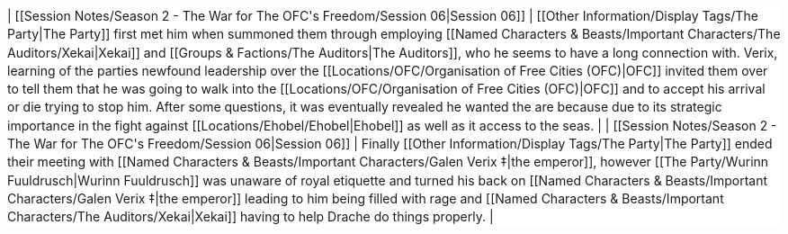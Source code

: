 | [[Session Notes/Season 2 - The War for The OFC's Freedom/Session 06\|Session 06]] | [[Other Information/Display Tags/The Party\|The Party]] first met him when summoned them through employing [[Named Characters & Beasts/Important Characters/The Auditors/Xekai\|Xekai]] and [[Groups & Factions/The Auditors\|The Auditors]], who he seems to have a long connection with. Verix, learning of the parties newfound leadership over the [[Locations/OFC/Organisation of Free Cities (OFC)\|OFC]] invited them over to tell them that he was going to walk into the [[Locations/OFC/Organisation of Free Cities (OFC)\|OFC]] and to accept his arrival or die trying to stop him. After some questions, it was eventually revealed he wanted the are because due to its strategic importance  in the fight against [[Locations/Ehobel/Ehobel\|Ehobel]] as well as it access to the seas.                                                                                                                                                                                                                                                                                                                                                                                                                                                                                                                                                                                                                                                                                                                                                                                                                                                                                                                                                                                                                                                                                                                                                                                                                                                                              |
| [[Session Notes/Season 2 - The War for The OFC's Freedom/Session 06\|Session 06]] | Finally [[Other Information/Display Tags/The Party\|The Party]] ended their meeting with [[Named Characters & Beasts/Important Characters/Galen Verix ‡\|the emperor]], however [[The Party/Wurinn Fuuldrusch\|Wurinn Fuuldrusch]] was unaware of royal etiquette and turned his back on [[Named Characters & Beasts/Important Characters/Galen Verix ‡\|the emperor]] leading to him being filled with rage and [[Named Characters & Beasts/Important Characters/The Auditors/Xekai\|Xekai]] having to help Drache do things properly.                                                                                                                                                                                                                                                                                                                                                                                                                                                                                                                                                                                                                                                                                                                                                                                                                                                                                                                                                                                                                                                                                                                                                                                                                                                                                                                                                                                                                                                                                                                                                                                   |
